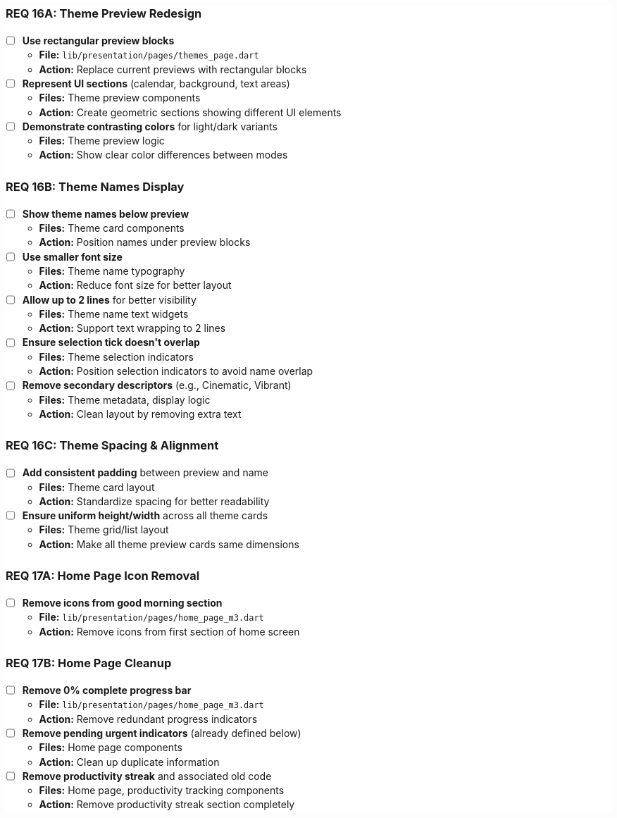 ### REQ 16A: Theme Preview Redesign
- [ ] **Use rectangular preview blocks**
  - **File:** `lib/presentation/pages/themes_page.dart`
  - **Action:** Replace current previews with rectangular blocks
- [ ] **Represent UI sections** (calendar, background, text areas)
  - **Files:** Theme preview components
  - **Action:** Create geometric sections showing different UI elements
- [ ] **Demonstrate contrasting colors** for light/dark variants
  - **Files:** Theme preview logic
  - **Action:** Show clear color differences between modes

### REQ 16B: Theme Names Display
- [ ] **Show theme names below preview**
  - **Files:** Theme card components
  - **Action:** Position names under preview blocks
- [ ] **Use smaller font size**
  - **Files:** Theme name typography
  - **Action:** Reduce font size for better layout
- [ ] **Allow up to 2 lines** for better visibility
  - **Files:** Theme name text widgets
  - **Action:** Support text wrapping to 2 lines
- [ ] **Ensure selection tick doesn't overlap**
  - **Files:** Theme selection indicators
  - **Action:** Position selection indicators to avoid name overlap
- [ ] **Remove secondary descriptors** (e.g., Cinematic, Vibrant)
  - **Files:** Theme metadata, display logic
  - **Action:** Clean layout by removing extra text

### REQ 16C: Theme Spacing & Alignment
- [ ] **Add consistent padding** between preview and name
  - **Files:** Theme card layout
  - **Action:** Standardize spacing for better readability
- [ ] **Ensure uniform height/width** across all theme cards
  - **Files:** Theme grid/list layout
  - **Action:** Make all theme preview cards same dimensions

### REQ 17A: Home Page Icon Removal
- [ ] **Remove icons from good morning section**
  - **File:** `lib/presentation/pages/home_page_m3.dart`
  - **Action:** Remove icons from first section of home screen

### REQ 17B: Home Page Cleanup
- [ ] **Remove 0% complete progress bar**
  - **File:** `lib/presentation/pages/home_page_m3.dart`
  - **Action:** Remove redundant progress indicators
- [ ] **Remove pending urgent indicators** (already defined below)
  - **Files:** Home page components
  - **Action:** Clean up duplicate information
- [ ] **Remove productivity streak** and associated old code
  - **Files:** Home page, productivity tracking components
  - **Action:** Remove productivity streak section completely
